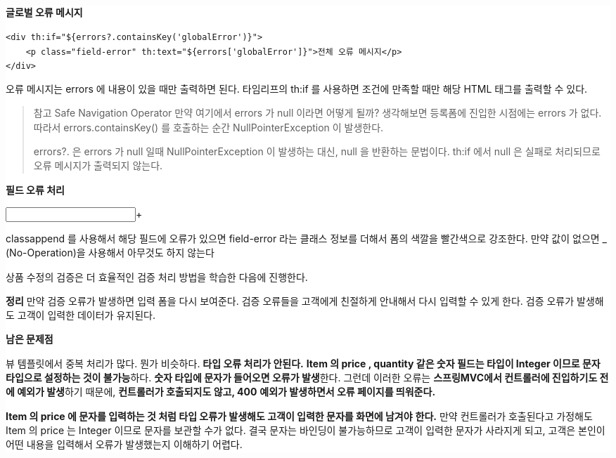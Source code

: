 ```
```

**글로벌 오류 메시지**

```
<div th:if="${errors?.containsKey('globalError')}">
    <p class="field-error" th:text="${errors['globalError']}">전체 오류 메시지</p>
</div>
```

오류 메시지는 errors 에 내용이 있을 때만 출력하면 된다. 타임리프의 th:if 를 사용하면 조건에 만족할
때만 해당 HTML 태그를 출력할 수 있다.





> 참고 Safe Navigation Operator
> 만약 여기에서 errors 가 null 이라면 어떻게 될까?
> 생각해보면 등록폼에 진입한 시점에는 errors 가 없다.
> 따라서 errors.containsKey() 를 호출하는 순간 NullPointerException 이 발생한다.
>
> errors?. 은 errors 가 null 일때 NullPointerException 이 발생하는 대신, null 을 반환하는
> 문법이다.
> th:if 에서 null 은 실패로 처리되므로 오류 메시지가 출력되지 않는다.
>
> 

**필드 오류 처리**

<input type="text" th:classappend="${errors?.containsKey('itemName')} ? 'fielderror' : _"
 class="form-control">+



classappend 를 사용해서 해당 필드에 오류가 있으면 field-error 라는 클래스 정보를 더해서 폼의
색깔을 빨간색으로 강조한다. 만약 값이 없으면 _ (No-Operation)을 사용해서 아무것도 하지 않는다



상품 수정의 검증은 더 효율적인 검증 처리 방법을 학습한 다음에 진행한다.

**정리**
만약 검증 오류가 발생하면 입력 폼을 다시 보여준다.
검증 오류들을 고객에게 친절하게 안내해서 다시 입력할 수 있게 한다.
검증 오류가 발생해도 고객이 입력한 데이터가 유지된다.

**남은 문제점**

뷰 템플릿에서 중복 처리가 많다. 뭔가 비슷하다.
**타입 오류 처리가 안된다.** **Item 의 price , quantity 같은 숫자 필드는 타입이 Integer 이므로 문자**
**타입으로 설정하는 것이 불가능**하다. **숫자 타입에 문자가 들어오면 오류가 발생**한다. 그런데 이러한 오류는
**스프링MVC에서 컨트롤러에 진입하기도 전에 예외가 발생**하기 때문에, **컨트롤러가 호출되지도 않고, 400** 
**예외가 발생하면서 오류 페이지를 띄워준다.**

**Item 의 price 에 문자를 입력하는 것 처럼 타입 오류가 발생해도 고객이 입력한 문자를 화면에 남겨야**
**한다.** 만약 컨트롤러가 호출된다고 가정해도 Item 의 price 는 Integer 이므로 문자를 보관할 수가 없다. 
결국 문자는 바인딩이 불가능하므로 고객이 입력한 문자가 사라지게 되고, 고객은 본인이 어떤 내용을
입력해서 오류가 발생했는지 이해하기 어렵다.
